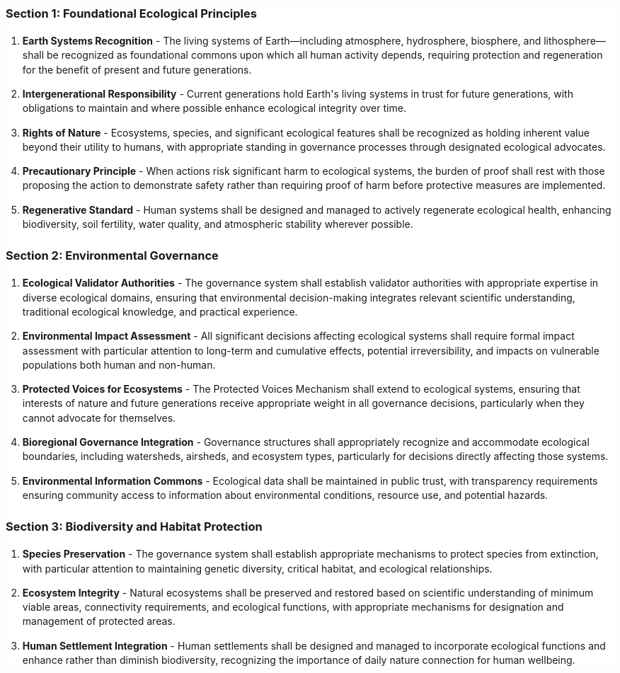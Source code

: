 ### Section 1: Foundational Ecological Principles

1. **Earth Systems Recognition** - The living systems of Earth—including atmosphere, hydrosphere, biosphere, and lithosphere—shall be recognized as foundational commons upon which all human activity depends, requiring protection and regeneration for the benefit of present and future generations.

2. **Intergenerational Responsibility** - Current generations hold Earth's living systems in trust for future generations, with obligations to maintain and where possible enhance ecological integrity over time.

3. **Rights of Nature** - Ecosystems, species, and significant ecological features shall be recognized as holding inherent value beyond their utility to humans, with appropriate standing in governance processes through designated ecological advocates.

4. **Precautionary Principle** - When actions risk significant harm to ecological systems, the burden of proof shall rest with those proposing the action to demonstrate safety rather than requiring proof of harm before protective measures are implemented.

5. **Regenerative Standard** - Human systems shall be designed and managed to actively regenerate ecological health, enhancing biodiversity, soil fertility, water quality, and atmospheric stability wherever possible.

### Section 2: Environmental Governance

1. **Ecological Validator Authorities** - The governance system shall establish validator authorities with appropriate expertise in diverse ecological domains, ensuring that environmental decision-making integrates relevant scientific understanding, traditional ecological knowledge, and practical experience.

2. **Environmental Impact Assessment** - All significant decisions affecting ecological systems shall require formal impact assessment with particular attention to long-term and cumulative effects, potential irreversibility, and impacts on vulnerable populations both human and non-human.

3. **Protected Voices for Ecosystems** - The Protected Voices Mechanism shall extend to ecological systems, ensuring that interests of nature and future generations receive appropriate weight in all governance decisions, particularly when they cannot advocate for themselves.

4. **Bioregional Governance Integration** - Governance structures shall appropriately recognize and accommodate ecological boundaries, including watersheds, airsheds, and ecosystem types, particularly for decisions directly affecting those systems.

5. **Environmental Information Commons** - Ecological data shall be maintained in public trust, with transparency requirements ensuring community access to information about environmental conditions, resource use, and potential hazards.

### Section 3: Biodiversity and Habitat Protection

1. **Species Preservation** - The governance system shall establish appropriate mechanisms to protect species from extinction, with particular attention to maintaining genetic diversity, critical habitat, and ecological relationships.

2. **Ecosystem Integrity** - Natural ecosystems shall be preserved and restored based on scientific understanding of minimum viable areas, connectivity requirements, and ecological functions, with appropriate mechanisms for designation and management of protected areas.

3. **Human Settlement Integration** - Human settlements shall be designed and managed to incorporate ecological functions and enhance rather than diminish biodiversity, recognizing the importance of daily nature connection for human wellbeing.
